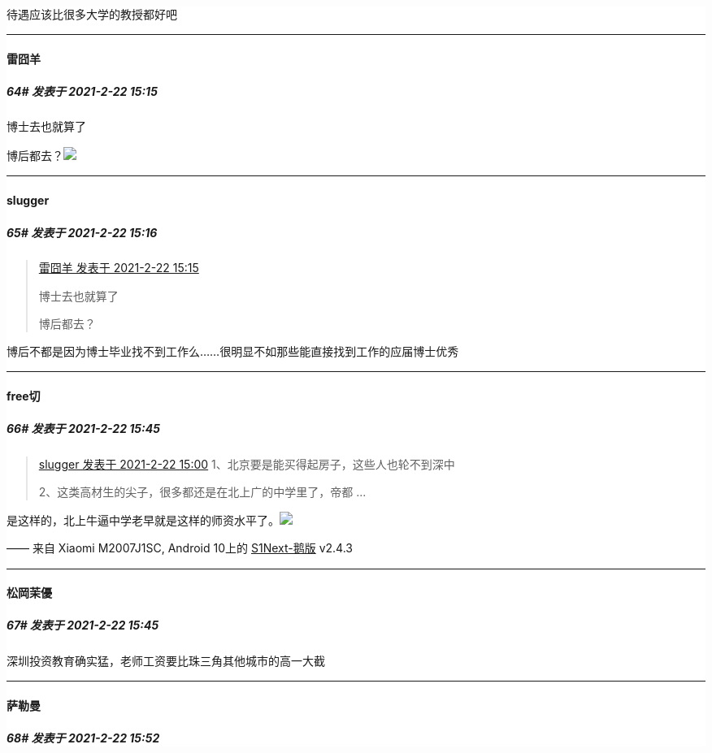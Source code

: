 
待遇应该比很多大学的教授都好吧


-----

####  雷囧羊  
##### 64#       发表于 2021-2-22 15:15


博士去也就算了

博后都去？<img src="https://static.saraba1st.com/image/smiley/face2017/068.png" referrerpolicy="no-referrer">


-----

####  slugger  
##### 65#       发表于 2021-2-22 15:16


<blockquote><a href="httphttps://bbs.saraba1st.com/2b/forum.php?mod=redirect&amp;goto=findpost&amp;pid=50405629&amp;ptid=1989044" target="_blank">雷囧羊 发表于 2021-2-22 15:15</a>

博士去也就算了

博后都去？</blockquote>
博后不都是因为博士毕业找不到工作么……很明显不如那些能直接找到工作的应届博士优秀


-----

####  free切  
##### 66#       发表于 2021-2-22 15:45


<blockquote><a href="httphttps://bbs.saraba1st.com/2b/forum.php?mod=redirect&amp;goto=findpost&amp;pid=50405463&amp;ptid=1989044" target="_blank">slugger 发表于 2021-2-22 15:00</a>
1、北京要是能买得起房子，这些人也轮不到深中

2、这类高材生的尖子，很多都还是在北上广的中学里了，帝都 ...</blockquote>
是这样的，北上牛逼中学老早就是这样的师资水平了。<img src="https://static.saraba1st.com/image/smiley/face2017/100.png" referrerpolicy="no-referrer">

—— 来自 Xiaomi M2007J1SC, Android 10上的 [S1Next-鹅版](https://github.com/ykrank/S1-Next/releases) v2.4.3


-----

####  松岡茉優  
##### 67#       发表于 2021-2-22 15:45


深圳投资教育确实猛，老师工资要比珠三角其他城市的高一大截


-----

####  萨勒曼  
##### 68#       发表于 2021-2-22 15:52
